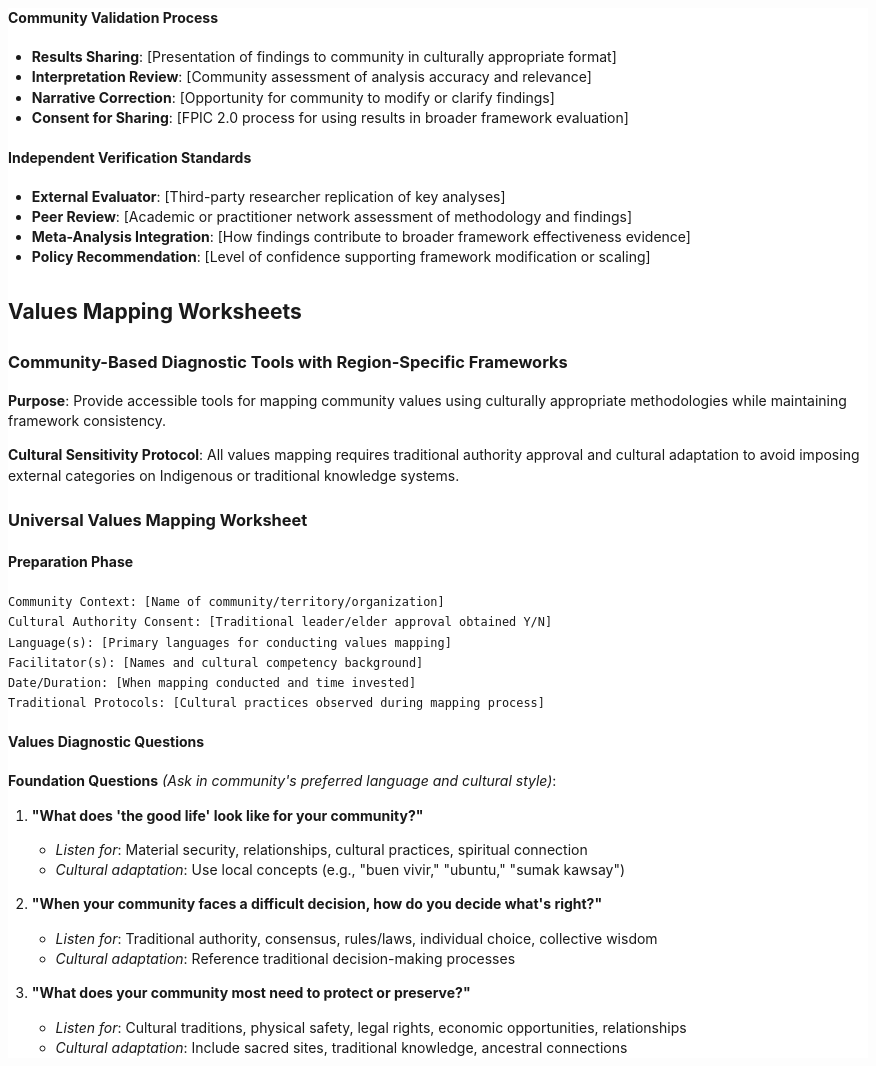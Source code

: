 #### **Community Validation Process**
- **Results Sharing**: [Presentation of findings to community in culturally appropriate format]
- **Interpretation Review**: [Community assessment of analysis accuracy and relevance]
- **Narrative Correction**: [Opportunity for community to modify or clarify findings]
- **Consent for Sharing**: [FPIC 2.0 process for using results in broader framework evaluation]

#### **Independent Verification Standards**
- **External Evaluator**: [Third-party researcher replication of key analyses]
- **Peer Review**: [Academic or practitioner network assessment of methodology and findings]
- **Meta-Analysis Integration**: [How findings contribute to broader framework effectiveness evidence]
- **Policy Recommendation**: [Level of confidence supporting framework modification or scaling]

## <a id="values-mapping-worksheets"></a>Values Mapping Worksheets

### Community-Based Diagnostic Tools with Region-Specific Frameworks

**Purpose**: Provide accessible tools for mapping community values using culturally appropriate methodologies while maintaining framework consistency.

**Cultural Sensitivity Protocol**: All values mapping requires traditional authority approval and cultural adaptation to avoid imposing external categories on Indigenous or traditional knowledge systems.

### Universal Values Mapping Worksheet

#### **Preparation Phase**
```
Community Context: [Name of community/territory/organization]
Cultural Authority Consent: [Traditional leader/elder approval obtained Y/N]
Language(s): [Primary languages for conducting values mapping]
Facilitator(s): [Names and cultural competency background]
Date/Duration: [When mapping conducted and time invested]
Traditional Protocols: [Cultural practices observed during mapping process]
```

#### **Values Diagnostic Questions**

**Foundation Questions** *(Ask in community's preferred language and cultural style)*:

1. **"What does 'the good life' look like for your community?"**
   - *Listen for*: Material security, relationships, cultural practices, spiritual connection
   - *Cultural adaptation*: Use local concepts (e.g., "buen vivir," "ubuntu," "sumak kawsay")

2. **"When your community faces a difficult decision, how do you decide what's right?"**
   - *Listen for*: Traditional authority, consensus, rules/laws, individual choice, collective wisdom
   - *Cultural adaptation*: Reference traditional decision-making processes

3. **"What does your community most need to protect or preserve?"**
   - *Listen for*: Cultural traditions, physical safety, legal rights, economic opportunities, relationships
   - *Cultural adaptation*: Include sacred sites, traditional knowledge, ancestral connections

